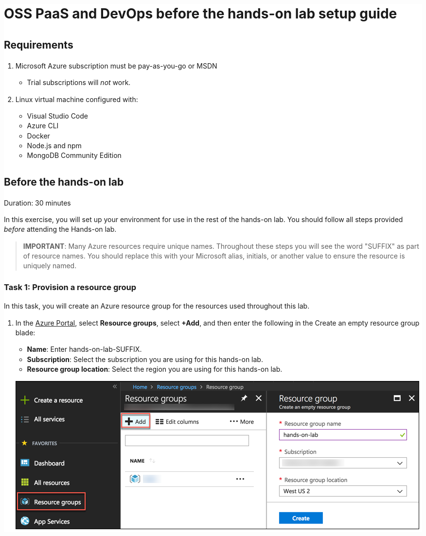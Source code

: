

# OSS PaaS and DevOps before the hands-on lab setup guide

## Requirements

1. Microsoft Azure subscription must be pay-as-you-go or MSDN

   - Trial subscriptions will *not* work.

2. Linux virtual machine configured with:

   - Visual Studio Code
   - Azure CLI
   - Docker
   - Node.js and npm
   - MongoDB Community Edition

## Before the hands-on lab

Duration: 30 minutes

In this exercise, you will set up your environment for use in the rest of the hands-on lab. You should follow all steps provided *before* attending the Hands-on lab.

> **IMPORTANT**: Many Azure resources require unique names. Throughout these steps you will see the word "SUFFIX" as part of resource names. You should replace this with your Microsoft alias, initials, or another value to ensure the resource is uniquely named.

### Task 1: Provision a resource group

In this task, you will create an Azure resource group for the resources used throughout this lab.

1. In the [Azure Portal](https://portal.azure.com/), select **Resource groups**, select **+Add**, and then enter the following in the Create an empty resource group blade:

    - **Name**: Enter hands-on-lab-SUFFIX.
    - **Subscription**: Select the subscription you are using for this hands-on lab.
    - **Resource group location**: Select the region you are using for this hands-on lab.

    ![Resource groups is highlighted in the navigation pane of the Azure portal, + Add is highlighted in the Resource groups blade, and \"hands-on-labs\" is entered into the Resource group name textbox on the Resource Group, Create an empty resource group blade.](media/create-resource-group.png "Azure Portal")
